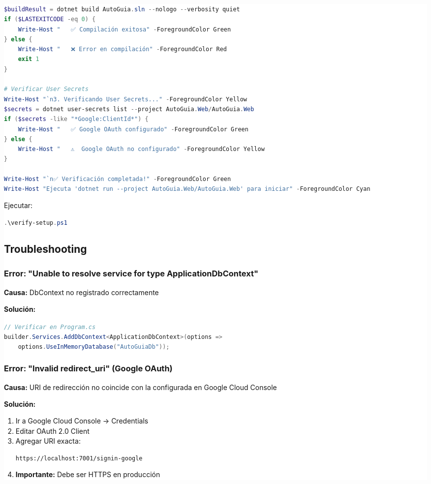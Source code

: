 ```powershell
$buildResult = dotnet build AutoGuia.sln --nologo --verbosity quiet
if ($LASTEXITCODE -eq 0) {
    Write-Host "   ✅ Compilación exitosa" -ForegroundColor Green
} else {
    Write-Host "   ❌ Error en compilación" -ForegroundColor Red
    exit 1
}

# Verificar User Secrets
Write-Host "`n3. Verificando User Secrets..." -ForegroundColor Yellow
$secrets = dotnet user-secrets list --project AutoGuia.Web/AutoGuia.Web
if ($secrets -like "*Google:ClientId*") {
    Write-Host "   ✅ Google OAuth configurado" -ForegroundColor Green
} else {
    Write-Host "   ⚠️  Google OAuth no configurado" -ForegroundColor Yellow
}

Write-Host "`n✅ Verificación completada!" -ForegroundColor Green
Write-Host "Ejecuta 'dotnet run --project AutoGuia.Web/AutoGuia.Web' para iniciar" -ForegroundColor Cyan
```

Ejecutar:

```powershell
.\verify-setup.ps1
```

## Troubleshooting

### Error: "Unable to resolve service for type ApplicationDbContext"

**Causa:** DbContext no registrado correctamente

**Solución:**

```csharp
// Verificar en Program.cs
builder.Services.AddDbContext<ApplicationDbContext>(options =>
    options.UseInMemoryDatabase("AutoGuiaDb"));
```

### Error: "Invalid redirect_uri" (Google OAuth)

**Causa:** URI de redirección no coincide con la configurada en Google Cloud Console

**Solución:**

1. Ir a Google Cloud Console → Credentials
2. Editar OAuth 2.0 Client
3. Agregar URI exacta:
   ```
   https://localhost:7001/signin-google
   ```
4. **Importante:** Debe ser HTTPS en producción
